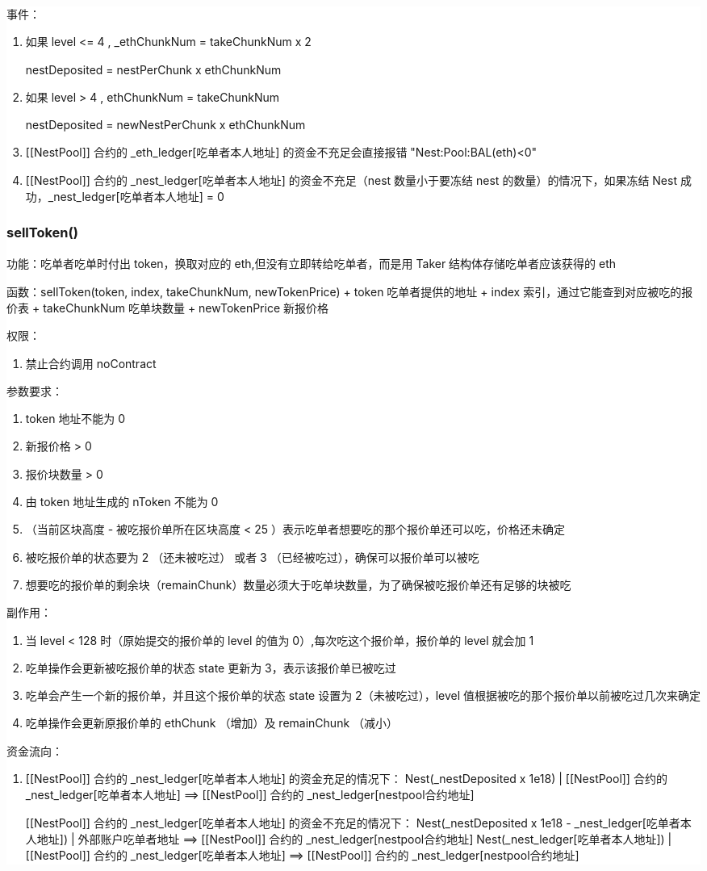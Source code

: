
事件：
1. 如果 level <= 4 , 
   _ethChunkNum = takeChunkNum x 2   
   
   nestDeposited = nestPerChunk x ethChunkNum

2. 如果 level > 4 , 
   ethChunkNum = takeChunkNum

   nestDeposited = newNestPerChunk x ethChunkNum

3. [[NestPool]] 合约的 _eth_ledger[吃单者本人地址] 的资金不充足会直接报错 "Nest:Pool:BAL(eth)<0"

4. [[NestPool]] 合约的 _nest_ledger[吃单者本人地址] 的资金不充足（nest 数量小于要冻结 nest 的数量）的情况下，如果冻结 Nest 成功，_nest_ledger[吃单者本人地址] = 0




### sellToken()
功能：吃单者吃单时付出 token，换取对应的 eth,但没有立即转给吃单者，而是用 Taker 结构体存储吃单者应该获得的 eth

函数：sellToken(token, index, takeChunkNum, newTokenPrice)
     + token 吃单者提供的地址
     + index 索引，通过它能查到对应被吃的报价表
     + takeChunkNum 吃单块数量
     + newTokenPrice 新报价格

权限：
1. 禁止合约调用 noContract

参数要求：
1. token 地址不能为 0

2. 新报价格 > 0 

3. 报价块数量 > 0

4. 由 token 地址生成的 nToken 不能为 0

5. （当前区块高度 - 被吃报价单所在区块高度 < 25 ）表示吃单者想要吃的那个报价单还可以吃，价格还未确定

6. 被吃报价单的状态要为 2 （还未被吃过） 或者 3 （已经被吃过），确保可以报价单可以被吃

7. 想要吃的报价单的剩余块（remainChunk）数量必须大于吃单块数量，为了确保被吃报价单还有足够的块被吃

副作用：
1. 当 level < 128 时（原始提交的报价单的 level 的值为 0）,每次吃这个报价单，报价单的 level 就会加 1

2. 吃单操作会更新被吃报价单的状态 state 更新为 3，表示该报价单已被吃过

3. 吃单会产生一个新的报价单，并且这个报价单的状态 state 设置为 2（未被吃过），level 值根据被吃的那个报价单以前被吃过几次来确定

4. 吃单操作会更新原报价单的 ethChunk （增加）及 remainChunk （减小）

资金流向：
1. [[NestPool]] 合约的 _nest_ledger[吃单者本人地址] 的资金充足的情况下：
   Nest(_nestDeposited x 1e18) | [[NestPool]] 合约的 _nest_ledger[吃单者本人地址] ==> [[NestPool]] 合约的 _nest_ledger[nestpool合约地址]

   [[NestPool]] 合约的 _nest_ledger[吃单者本人地址] 的资金不充足的情况下：
   Nest(_nestDeposited x 1e18 - _nest_ledger[吃单者本人地址]) | 外部账户吃单者地址 ==> [[NestPool]] 合约的 _nest_ledger[nestpool合约地址]
   Nest(_nest_ledger[吃单者本人地址]) | [[NestPool]] 合约的 _nest_ledger[吃单者本人地址] ==> [[NestPool]] 合约的 _nest_ledger[nestpool合约地址]
